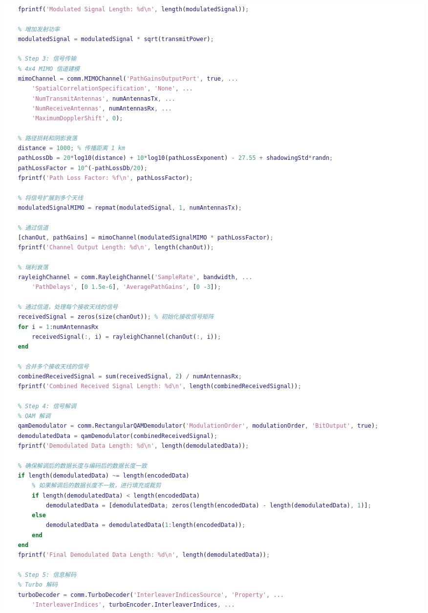 ```matlab
    fprintf('Modulated Signal Length: %d\n', length(modulatedSignal));

    % 增加发射功率
    modulatedSignal = modulatedSignal * sqrt(transmitPower);

    % Step 3: 信号传输
    % 4x4 MIMO 信道建模
    mimoChannel = comm.MIMOChannel('PathGainsOutputPort', true, ...
        'SpatialCorrelationSpecification', 'None', ...
        'NumTransmitAntennas', numAntennasTx, ...
        'NumReceiveAntennas', numAntennasRx, ...
        'MaximumDopplerShift', 0);

    % 路径损耗和阴影衰落
    distance = 1000; % 传播距离 1 km
    pathLossDb = 20*log10(distance) + 10*log10(pathLossExponent) - 27.55 + shadowingStd*randn;
    pathLossFactor = 10^(-pathLossDb/20);
    fprintf('Path Loss Factor: %f\n', pathLossFactor);

    % 将信号扩展到多个天线
    modulatedSignalMIMO = repmat(modulatedSignal, 1, numAntennasTx);

    % 通过信道
    [chanOut, pathGains] = mimoChannel(modulatedSignalMIMO * pathLossFactor);
    fprintf('Channel Output Length: %d\n', length(chanOut));

    % 瑞利衰落
    rayleighChannel = comm.RayleighChannel('SampleRate', bandwidth, ...
        'PathDelays', [0 1.5e-6], 'AveragePathGains', [0 -3]);

    % 通过信道，处理每个接收天线的信号
    receivedSignal = zeros(size(chanOut)); % 初始化接收信号矩阵
    for i = 1:numAntennasRx
        receivedSignal(:, i) = rayleighChannel(chanOut(:, i));
    end

    % 合并多个接收天线的信号
    combinedReceivedSignal = sum(receivedSignal, 2) / numAntennasRx;
    fprintf('Combined Received Signal Length: %d\n', length(combinedReceivedSignal));

    % Step 4: 信号解调
    % QAM 解调
    qamDemodulator = comm.RectangularQAMDemodulator('ModulationOrder', modulationOrder, 'BitOutput', true);
    demodulatedData = qamDemodulator(combinedReceivedSignal);
    fprintf('Demodulated Data Length: %d\n', length(demodulatedData));

    % 确保解调后的数据长度与编码后的数据长度一致
    if length(demodulatedData) ~= length(encodedData)
        % 如果解调后的数据长度不一致，进行填充或裁剪
        if length(demodulatedData) < length(encodedData)
            demodulatedData = [demodulatedData; zeros(length(encodedData) - length(demodulatedData), 1)];
        else
            demodulatedData = demodulatedData(1:length(encodedData));
        end
    end
    fprintf('Final Demodulated Data Length: %d\n', length(demodulatedData));

    % Step 5: 信息解码
    % Turbo 解码
    turboDecoder = comm.TurboDecoder('InterleaverIndicesSource', 'Property', ...
        'InterleaverIndices', turboEncoder.InterleaverIndices, ...
```
